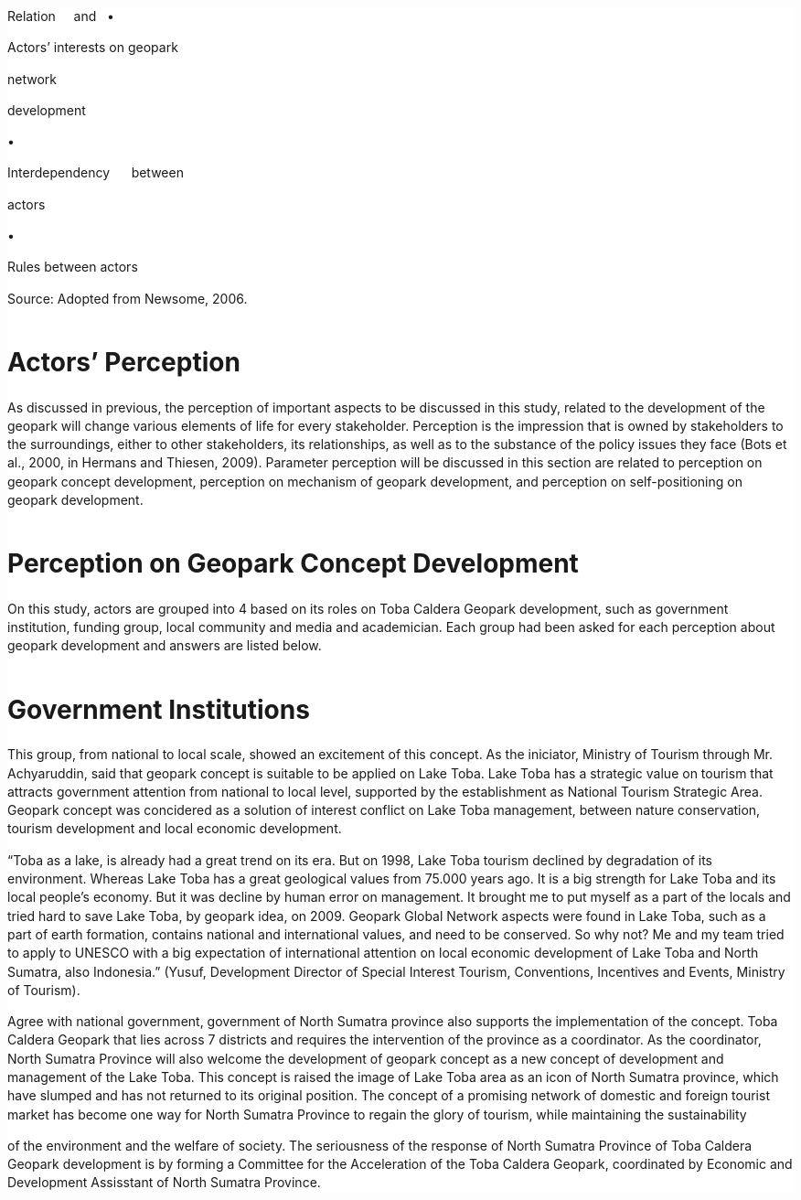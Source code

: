 <tr><td style="vertical-align:middle;">
<p><span class="font3">Relation &nbsp;&nbsp;&nbsp;&nbsp;and &nbsp;&nbsp;</span><span class="font0">•</span></p></td><td style="vertical-align:bottom;">
<p><span class="font3">Actors’ interests on geopark</span></p></td></tr>
<tr><td style="vertical-align:top;">
<p><span class="font3">network</span></p></td><td style="vertical-align:bottom;">
<p><span class="font3">development</span></p></td></tr>
<tr><td style="vertical-align:middle;">
<p><span class="font0">•</span></p></td><td style="vertical-align:bottom;">
<p><span class="font3">Interdependency &nbsp;&nbsp;&nbsp;&nbsp;&nbsp;between</span></p></td></tr>
<tr><td style="vertical-align:top;"></td><td style="vertical-align:top;">
<p><span class="font3">actors</span></p></td></tr>
<tr><td style="vertical-align:middle;">
<p><span class="font0">•</span></p></td><td style="vertical-align:middle;">
<p><span class="font3">Rules between actors</span></p></td></tr>
</table>
<p><span class="font5">Source: Adopted from Newsome, 2006.</span></p>
<h1><a name="bookmark14"></a><span class="font5" style="font-weight:bold;"><a name="bookmark15"></a>Actors’ Perception</span></h1>
<p><span class="font5">As discussed in previous, the perception of important aspects to be discussed in this study, related to the development of the geopark will change various elements of life for every stakeholder. Perception is the impression that is owned by stakeholders to the surroundings, either to other stakeholders, its relationships, as well as to the substance of the policy issues they face (Bots et al., 2000, in Hermans and Thiesen, 2009). Parameter perception will be discussed in this section are related to perception on geopark concept development, perception on mechanism of geopark development, and perception on self-positioning on geopark development.</span></p>
<h1><a name="bookmark16"></a><span class="font5" style="font-weight:bold;"><a name="bookmark17"></a>Perception on Geopark Concept Development</span></h1>
<p><span class="font5">On this study, actors are grouped into 4 based on its roles on Toba Caldera Geopark development, such as government institution, funding group, local community and media and academician. Each group had been asked for each perception about geopark development and answers are listed below.</span></p>
<h1><a name="bookmark18"></a><span class="font5" style="font-weight:bold;"><a name="bookmark19"></a>Government Institutions</span></h1>
<p><span class="font5">This group, from national to local scale, showed an excitement of this concept. As the iniciator, Ministry of Tourism through Mr. Achyaruddin, said that geopark concept is suitable to be applied on Lake Toba. Lake Toba has a strategic value on tourism that attracts government attention from national to local level, supported by the establishment as National Tourism Strategic Area. Geopark concept was concidered as a solution of interest conflict on Lake Toba management, between nature conservation, tourism development and local economic development.</span></p>
<p><span class="font5">“Toba as a lake, is already had a great trend on its era. But on 1998, Lake Toba tourism declined by degradation of its environment. Whereas Lake Toba has a great geological values from 75.000 years ago. It is a big strength for Lake Toba and its local people’s economy. But it was decline by human error on management. It brought me to put myself as a part of the locals and tried hard to save Lake Toba, by geopark idea, on 2009. Geopark Global Network aspects were found in Lake Toba, such as a part of earth formation, contains national and international values, and need to be conserved. So why not? Me and my team tried to apply to UNESCO with a big expectation of international attention on local economic development of Lake Toba and North Sumatra, also Indonesia.” (Yusuf, Development Director of Special Interest Tourism, Conventions, Incentives and Events, Ministry of Tourism).</span></p>
<p><span class="font5">Agree with national government, government of North Sumatra province also supports the implementation of the concept. Toba Caldera Geopark that lies across 7 districts and requires the intervention of the province as a coordinator. As the coordinator, North Sumatra Province will also welcome the development of geopark concept as a new concept of development and management of the Lake Toba. This concept is raised the image of Lake Toba area as an icon of North Sumatra province, which have slumped and has not returned to its original position. The concept of a promising network of domestic and foreign tourist market has become one way for North Sumatra Province to regain the glory of tourism, while maintaining the sustainability</span></p>
<p><span class="font5">of the environment and the welfare of society. The seriousness of the response of North Sumatra Province of Toba Caldera Geopark development is by forming a Committee for the Acceleration of the Toba Caldera Geopark, coordinated by Economic and Development Assisstant of North Sumatra Province.</span></p>